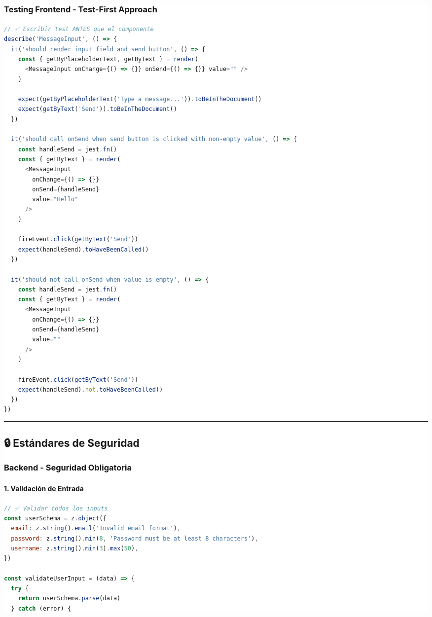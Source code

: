 ### Testing Frontend - Test-First Approach

```javascript
// ✅ Escribir test ANTES que el componente
describe('MessageInput', () => {
  it('should render input field and send button', () => {
    const { getByPlaceholderText, getByText } = render(
      <MessageInput onChange={() => {}} onSend={() => {}} value="" />
    )

    expect(getByPlaceholderText('Type a message...')).toBeInTheDocument()
    expect(getByText('Send')).toBeInTheDocument()
  })

  it('should call onSend when send button is clicked with non-empty value', () => {
    const handleSend = jest.fn()
    const { getByText } = render(
      <MessageInput 
        onChange={() => {}} 
        onSend={handleSend} 
        value="Hello" 
      />
    )

    fireEvent.click(getByText('Send'))
    expect(handleSend).toHaveBeenCalled()
  })

  it('should not call onSend when value is empty', () => {
    const handleSend = jest.fn()
    const { getByText } = render(
      <MessageInput 
        onChange={() => {}} 
        onSend={handleSend} 
        value="" 
      />
    )

    fireEvent.click(getByText('Send'))
    expect(handleSend).not.toHaveBeenCalled()
  })
})
```

---

## 🔒 Estándares de Seguridad

### Backend - Seguridad Obligatoria

#### 1. Validación de Entrada
```javascript
// ✅ Validar todos los inputs
const userSchema = z.object({
  email: z.string().email('Invalid email format'),
  password: z.string().min(8, 'Password must be at least 8 characters'),
  username: z.string().min(3).max(50),
})

const validateUserInput = (data) => {
  try {
    return userSchema.parse(data)
  } catch (error) {
```
